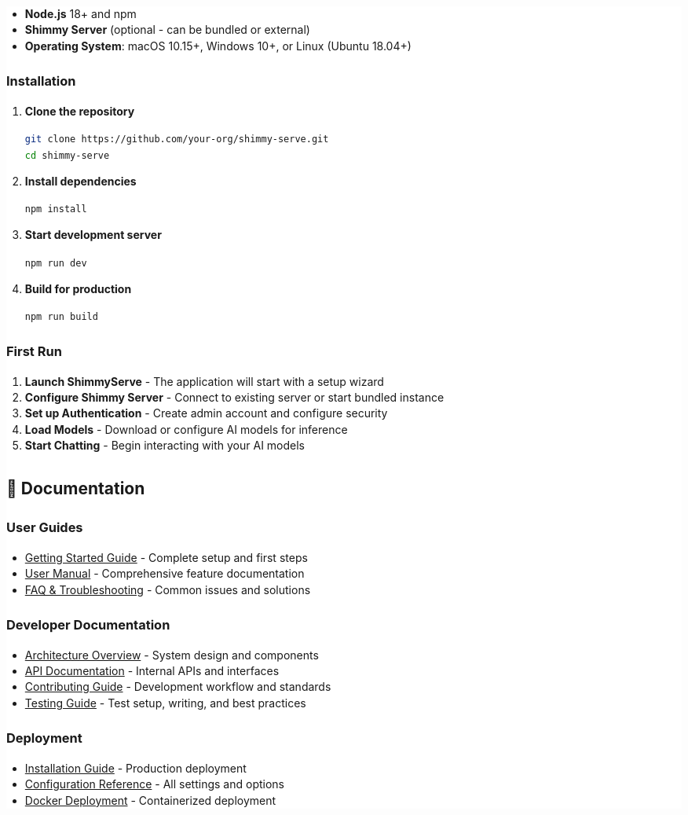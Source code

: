 - **Node.js** 18+ and npm
- **Shimmy Server** (optional - can be bundled or external)
- **Operating System**: macOS 10.15+, Windows 10+, or Linux (Ubuntu 18.04+)

### Installation

1. **Clone the repository**
   ```bash
   git clone https://github.com/your-org/shimmy-serve.git
   cd shimmy-serve
   ```

2. **Install dependencies**
   ```bash
   npm install
   ```

3. **Start development server**
   ```bash
   npm run dev
   ```

4. **Build for production**
   ```bash
   npm run build
   ```

### First Run

1. **Launch ShimmyServe** - The application will start with a setup wizard
2. **Configure Shimmy Server** - Connect to existing server or start bundled instance
3. **Set up Authentication** - Create admin account and configure security
4. **Load Models** - Download or configure AI models for inference
5. **Start Chatting** - Begin interacting with your AI models

## 📖 Documentation

### User Guides
- [Getting Started Guide](docs/user/getting-started.md) - Complete setup and first steps
- [User Manual](docs/user/manual.md) - Comprehensive feature documentation
- [FAQ & Troubleshooting](docs/user/faq.md) - Common issues and solutions

### Developer Documentation
- [Architecture Overview](docs/developer/architecture.md) - System design and components
- [API Documentation](docs/developer/api.md) - Internal APIs and interfaces
- [Contributing Guide](docs/developer/contributing.md) - Development workflow and standards
- [Testing Guide](TESTING.md) - Test setup, writing, and best practices

### Deployment
- [Installation Guide](docs/deployment/installation.md) - Production deployment
- [Configuration Reference](docs/deployment/configuration.md) - All settings and options
- [Docker Deployment](docs/deployment/docker.md) - Containerized deployment
